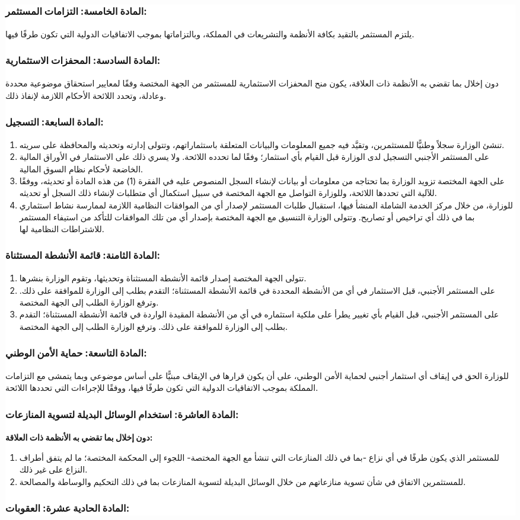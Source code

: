 ### المادة الخامسة: التزامات المستثمر:

يلتزم المستثمر بالتقيد بكافة الأنظمة والتشريعات في المملكة، وبالتزاماتها بموجب الاتفاقيات الدولية التي تكون طرفًا فيها. 

### المادة السادسة: المحفزات الاستثمارية:

دون إخلال بما تقضي به الأنظمة ذات العلاقة، يكون منح المحفزات الاستثمارية للمستثمر من الجهة المختصة وفقًا لمعايير استحقاق موضوعية محددة وعادلة، وتحدد اللائحة الأحكام اللازمة لإنفاذ ذلك.

### المادة السابعة: التسجيل:

  1. تنشئ الوزارة سجلاً وطنيًّا للمستثمرين، وتقيَّد فيه جميع المعلومات والبيانات المتعلقة باستثماراتهم، وتتولى إدارته وتحديثه والمحافظة على سريته.
  2. على المستثمر الأجنبي التسجيل لدى الوزارة قبل القيام بأي استثمار؛ وفقًا لما تحدده اللائحة. ولا يسري ذلك على الاستثمار في الأوراق المالية الخاضعة لأحكام نظام السوق المالية.
  3. على الجهة المختصة تزويد الوزارة بما تحتاجه من معلومات أو بيانات لإنشاء السجل المنصوص عليه في الفقرة (1) من هذه المادة أو تحديثه، ووفقًا للآلية التي تحددها اللائحة، وللوزارة التواصل مع الجهة المختصة في سبيل استكمال أي متطلبات لإنشاء ذلك السجل أو تحديثه.
  4. للوزارة، من خلال مركز الخدمة الشاملة المنشأ فيها، استقبال طلبات المستثمر لإصدار أي من الموافقات النظامية اللازمة لممارسة نشاط استثماري بما في ذلك أي تراخيص أو تصاريح. وتتولى الوزارة التنسيق مع الجهة المختصة بإصدار أي من تلك الموافقات للتأكد من استيفاء المستثمر للاشتراطات النظامية لها.



### المادة الثامنة: قائمة الأنشطة المستثناة:

  1. تتولى الجهة المختصة إصدار قائمة الأنشطة المستثناة وتحديثها، وتقوم الوزارة بنشرها. 
  2. على المستثمر الأجنبي، قبل الاستثمار في أي من الأنشطة المحددة في قائمة الأنشطة المستثناة؛ التقدم بطلب إلى الوزارة للموافقة على ذلك. وترفع الوزارة الطلب إلى الجهة المختصة.
  3. على المستثمر الأجنبي، قبل القيام بأي تغيير يطرأ على ملكية استثماره في أي من الأنشطة المقيدة الواردة في قائمة الأنشطة المستثناة؛ التقدم بطلب إلى الوزارة للموافقة على ذلك. وترفع الوزارة الطلب إلى الجهة المختصة.



### المادة التاسعة: حماية الأمن الوطني:

للوزارة الحق في إيقاف أي استثمار أجنبي لحماية الأمن الوطني، على أن يكون قرارها في الإيقاف مبنيًّا على أساس موضوعي وبما يتمشى مع التزامات المملكة بموجب الاتفاقيات الدولية التي تكون طرفًا فيها، ووفقًا للإجراءات التي تحددها اللائحة.

### المادة العاشرة: استخدام الوسائل البديلة لتسوية المنازعات:

**دون إخلال بما تقضي به الأنظمة ذات العلاقة:**

  1. للمستثمر الذي يكون طرفًا في أي نزاع -بما في ذلك المنازعات التي تنشأ مع الجهة المختصة- اللجوء إلى المحكمة المختصة؛ ما لم يتفق أطراف النزاع على غير ذلك.
  2. للمستثمرين الاتفاق في شأن تسوية منازعاتهم من خلال الوسائل البديلة لتسوية المنازعات بما في ذلك التحكيم والوساطة والمصالحة.



### المادة الحادية عشرة: العقوبات:
